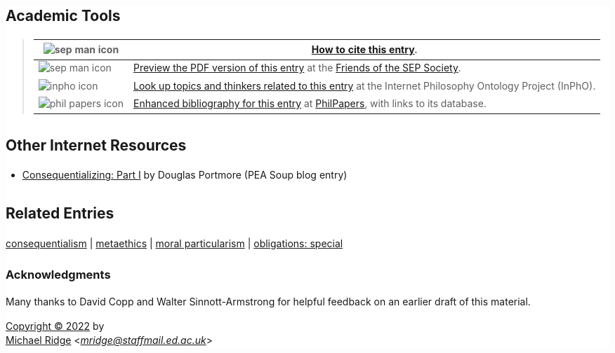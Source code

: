 ## Academic Tools

> | ![sep man icon](https://plato.stanford.edu/symbols/sepman-icon.jpg) | [How to cite this entry](https://plato.stanford.edu/cgi-bin/encyclopedia/archinfo.cgi?entry=reasons-agent). |
> | --- | --- |
> | ![sep man icon](https://plato.stanford.edu/symbols/sepman-icon.jpg) | [Preview the PDF version of this entry](https://leibniz.stanford.edu/friends/preview/reasons-agent/) at the [Friends of the SEP Society](https://leibniz.stanford.edu/friends/). |
> | ![inpho icon](https://plato.stanford.edu/symbols/inpho.png) | [Look up topics and thinkers related to this entry](https://www.inphoproject.org/entity?sep=reasons-agent&redirect=True) at the Internet Philosophy Ontology Project (InPhO). |
> | ![phil papers icon](https://plato.stanford.edu/symbols/pp.gif) | [Enhanced bibliography for this entry](http://philpapers.org/sep/reasons-agent/) at [PhilPapers](http://philpapers.org/), with links to its database. |

## Other Internet Resources

* [Consequentializing: Part I](http://peasoup.typepad.com/peasoup/2004/06/consequentializ.html) by Douglas Portmore (PEA Soup blog entry)

## Related Entries

[consequentialism](https://plato.stanford.edu/entries/consequentialism/) | [metaethics](https://plato.stanford.edu/entries/metaethics/) | [moral particularism](https://plato.stanford.edu/entries/moral-particularism/) | [obligations: special](https://plato.stanford.edu/entries/special-obligations/)

### Acknowledgments

Many thanks to David Copp and Walter Sinnott-Armstrong for helpful feedback on an earlier draft of this material.

[Copyright © 2022](https://plato.stanford.edu/info.html#c) by  
[Michael Ridge](http://www.philosophy.ed.ac.uk/people/full-academic/michael-ridge.html) <[*mridge@staffmail.ed.ac.uk*](mailto:mridge%40staffmail%2eed%2eac%2euk)>


